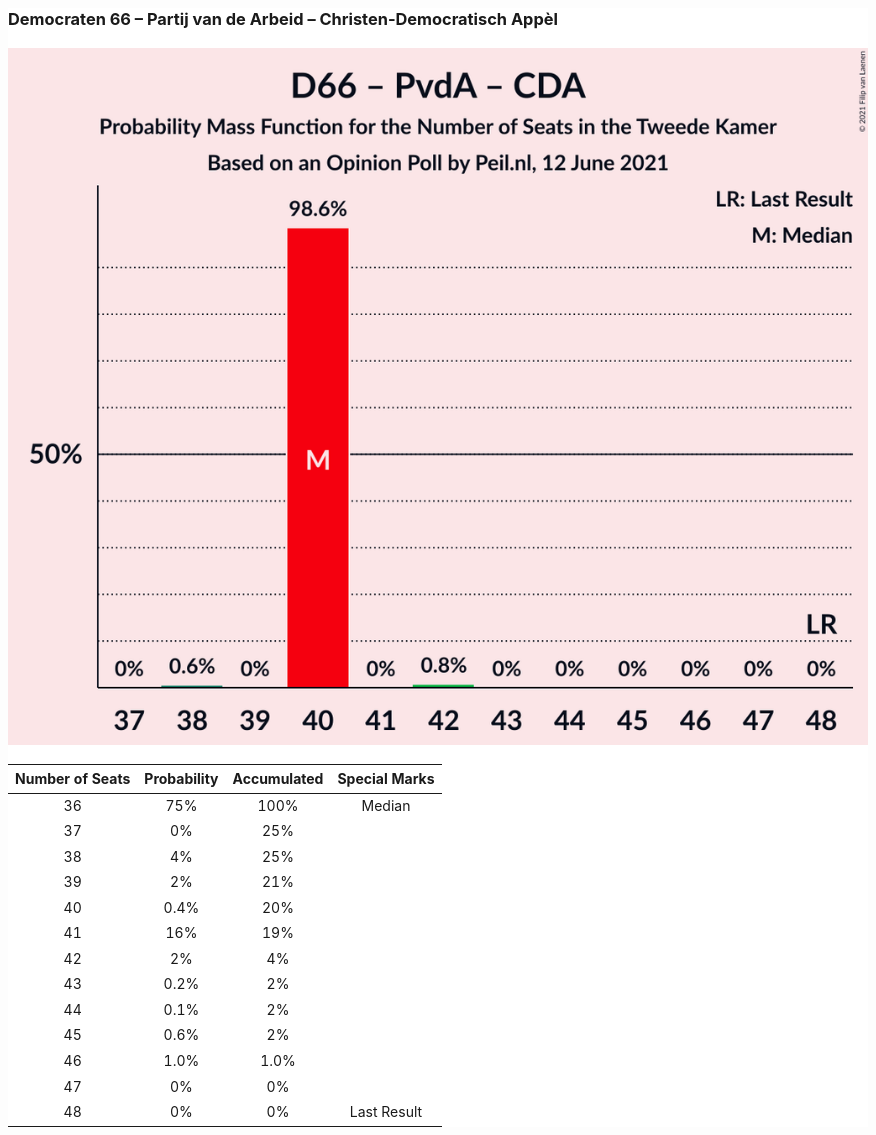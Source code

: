 ### Democraten 66 – Partij van de Arbeid – Christen-Democratisch Appèl

![Graph with seats probability mass function not yet produced](2021-06-12-Peilnl-coalitions-seats-pmf-d66–pvda–cda.png "Seats Probability Mass Function")

| Number of Seats | Probability | Accumulated | Special Marks |
|:---------------:|:-----------:|:-----------:|:-------------:|
| 36 | 75% | 100% | Median |
| 37 | 0% | 25% |  |
| 38 | 4% | 25% |  |
| 39 | 2% | 21% |  |
| 40 | 0.4% | 20% |  |
| 41 | 16% | 19% |  |
| 42 | 2% | 4% |  |
| 43 | 0.2% | 2% |  |
| 44 | 0.1% | 2% |  |
| 45 | 0.6% | 2% |  |
| 46 | 1.0% | 1.0% |  |
| 47 | 0% | 0% |  |
| 48 | 0% | 0% | Last Result |